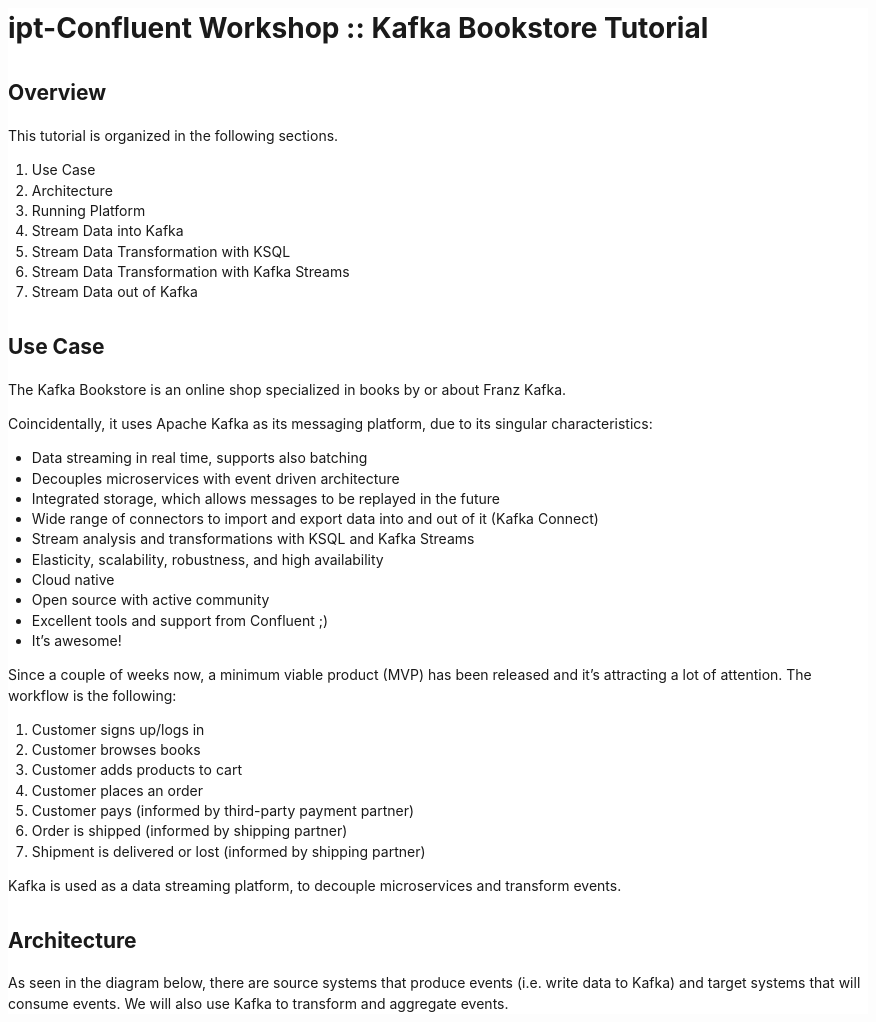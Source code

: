 
# ipt-Confluent Workshop :: Kafka Bookstore Tutorial

## Overview

This tutorial is organized in the following sections.

 1. Use Case
 1. Architecture
 1. Running Platform
 1. Stream Data into Kafka
 1. Stream Data Transformation with KSQL
 1. Stream Data Transformation with Kafka Streams
 1. Stream Data out of Kafka

## Use Case

The Kafka Bookstore is an online shop specialized in books by or about Franz Kafka.

Coincidentally, it uses Apache Kafka as its messaging platform, due to its singular characteristics:

 - Data streaming in real time, supports also batching
 - Decouples microservices with event driven architecture
 - Integrated storage, which allows messages to be replayed in the future
 - Wide range of connectors to import and export data into and out of it (Kafka Connect)
 - Stream analysis and transformations with KSQL and Kafka Streams
 - Elasticity, scalability, robustness, and high availability
 - Cloud native
 - Open source with active community
 - Excellent tools and support from Confluent ;)
 - It’s awesome!

Since a couple of weeks now, a minimum viable product (MVP) has been released and it’s attracting a lot of attention.
The workflow is the following:

 1. Customer signs up/logs in
 1. Customer browses books
 1. Customer adds products to cart
 1. Customer places an order
 1. Customer pays (informed by third-party payment partner)
 1. Order is shipped (informed by shipping partner)
 1. Shipment is delivered or lost (informed by shipping partner)

Kafka is used as a data streaming platform, to decouple microservices and transform events.

## Architecture

As seen in the diagram below, there are source systems that produce events (i.e. write data to Kafka) and target systems
that will consume events. We will also use Kafka to transform and aggregate events.
